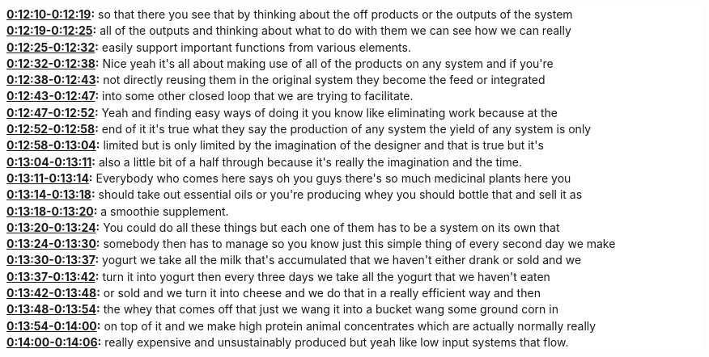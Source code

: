 **[0:12:10-0:12:19](https://regenerativeskills.com/abundantedge-its-all-about-goats-and-a-few-other-important-things-but-really-goats-regenerative-round-table-2-057/#t=0:12:10):**  so that there you see that by thinking about the off products or the outputs of the system  
**[0:12:19-0:12:25](https://regenerativeskills.com/abundantedge-its-all-about-goats-and-a-few-other-important-things-but-really-goats-regenerative-round-table-2-057/#t=0:12:19):**  all of the outputs and thinking about what to do with them we can see how we can really  
**[0:12:25-0:12:32](https://regenerativeskills.com/abundantedge-its-all-about-goats-and-a-few-other-important-things-but-really-goats-regenerative-round-table-2-057/#t=0:12:25):**  easily support important functions from various elements.  
**[0:12:32-0:12:38](https://regenerativeskills.com/abundantedge-its-all-about-goats-and-a-few-other-important-things-but-really-goats-regenerative-round-table-2-057/#t=0:12:32):**  Nice yeah it's all about making use of all of the products on any system and if you're  
**[0:12:38-0:12:43](https://regenerativeskills.com/abundantedge-its-all-about-goats-and-a-few-other-important-things-but-really-goats-regenerative-round-table-2-057/#t=0:12:38):**  not directly reusing them in the original system they become the feed or integrated  
**[0:12:43-0:12:47](https://regenerativeskills.com/abundantedge-its-all-about-goats-and-a-few-other-important-things-but-really-goats-regenerative-round-table-2-057/#t=0:12:43):**  into some other closed loop that we are trying to facilitate.  
**[0:12:47-0:12:52](https://regenerativeskills.com/abundantedge-its-all-about-goats-and-a-few-other-important-things-but-really-goats-regenerative-round-table-2-057/#t=0:12:47):**  Yeah and finding easy ways of doing it you know like eliminating work because at the  
**[0:12:52-0:12:58](https://regenerativeskills.com/abundantedge-its-all-about-goats-and-a-few-other-important-things-but-really-goats-regenerative-round-table-2-057/#t=0:12:52):**  end of it it's true what they say the production of any system the yield of any system is only  
**[0:12:58-0:13:04](https://regenerativeskills.com/abundantedge-its-all-about-goats-and-a-few-other-important-things-but-really-goats-regenerative-round-table-2-057/#t=0:12:58):**  limited but is only limited by the imagination of the designer and that is true but it's  
**[0:13:04-0:13:11](https://regenerativeskills.com/abundantedge-its-all-about-goats-and-a-few-other-important-things-but-really-goats-regenerative-round-table-2-057/#t=0:13:04):**  also a little bit of a half through because it's really the imagination and the time.  
**[0:13:11-0:13:14](https://regenerativeskills.com/abundantedge-its-all-about-goats-and-a-few-other-important-things-but-really-goats-regenerative-round-table-2-057/#t=0:13:11):**  Everybody who comes here says oh you guys there's so much medicinal plants here you  
**[0:13:14-0:13:18](https://regenerativeskills.com/abundantedge-its-all-about-goats-and-a-few-other-important-things-but-really-goats-regenerative-round-table-2-057/#t=0:13:14):**  should take out essential oils or you're producing whey you should bottle that and sell it as  
**[0:13:18-0:13:20](https://regenerativeskills.com/abundantedge-its-all-about-goats-and-a-few-other-important-things-but-really-goats-regenerative-round-table-2-057/#t=0:13:18):**  a smoothie supplement.  
**[0:13:20-0:13:24](https://regenerativeskills.com/abundantedge-its-all-about-goats-and-a-few-other-important-things-but-really-goats-regenerative-round-table-2-057/#t=0:13:20):**  You could do all these things but each one of them has to be a system on its own that  
**[0:13:24-0:13:30](https://regenerativeskills.com/abundantedge-its-all-about-goats-and-a-few-other-important-things-but-really-goats-regenerative-round-table-2-057/#t=0:13:24):**  somebody then has to manage so you know just this simple thing of every second day we make  
**[0:13:30-0:13:37](https://regenerativeskills.com/abundantedge-its-all-about-goats-and-a-few-other-important-things-but-really-goats-regenerative-round-table-2-057/#t=0:13:30):**  yogurt we take all the milk that's accumulated that we haven't either drank or sold and we  
**[0:13:37-0:13:42](https://regenerativeskills.com/abundantedge-its-all-about-goats-and-a-few-other-important-things-but-really-goats-regenerative-round-table-2-057/#t=0:13:37):**  turn it into yogurt then every three days we take all the yogurt that we haven't eaten  
**[0:13:42-0:13:48](https://regenerativeskills.com/abundantedge-its-all-about-goats-and-a-few-other-important-things-but-really-goats-regenerative-round-table-2-057/#t=0:13:42):**  or sold and we turn it into cheese and we do that in a really efficient way and then  
**[0:13:48-0:13:54](https://regenerativeskills.com/abundantedge-its-all-about-goats-and-a-few-other-important-things-but-really-goats-regenerative-round-table-2-057/#t=0:13:48):**  the whey that comes off that just we wang it into a bucket wang some ground corn in  
**[0:13:54-0:14:00](https://regenerativeskills.com/abundantedge-its-all-about-goats-and-a-few-other-important-things-but-really-goats-regenerative-round-table-2-057/#t=0:13:54):**  on top of it and we make high protein animal concentrates which are actually normally really  
**[0:14:00-0:14:06](https://regenerativeskills.com/abundantedge-its-all-about-goats-and-a-few-other-important-things-but-really-goats-regenerative-round-table-2-057/#t=0:14:00):**  really expensive and unsustainably produced but yeah like low input systems that flow.  